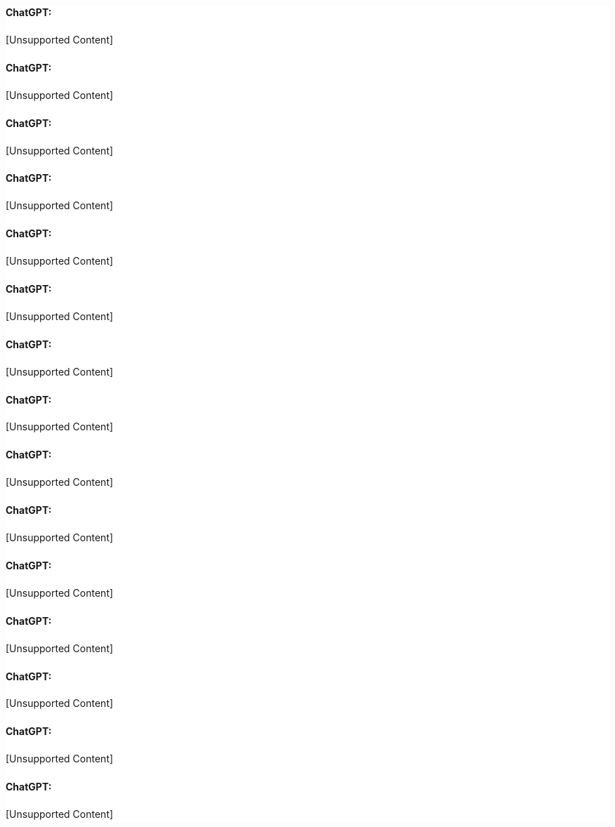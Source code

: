 #### ChatGPT:
\[Unsupported Content]


#### ChatGPT:
\[Unsupported Content]


#### ChatGPT:
\[Unsupported Content]


#### ChatGPT:
\[Unsupported Content]


#### ChatGPT:
\[Unsupported Content]


#### ChatGPT:
\[Unsupported Content]


#### ChatGPT:
\[Unsupported Content]


#### ChatGPT:
\[Unsupported Content]


#### ChatGPT:
\[Unsupported Content]


#### ChatGPT:
\[Unsupported Content]


#### ChatGPT:
\[Unsupported Content]


#### ChatGPT:
\[Unsupported Content]


#### ChatGPT:
\[Unsupported Content]


#### ChatGPT:
\[Unsupported Content]


#### ChatGPT:
\[Unsupported Content]
